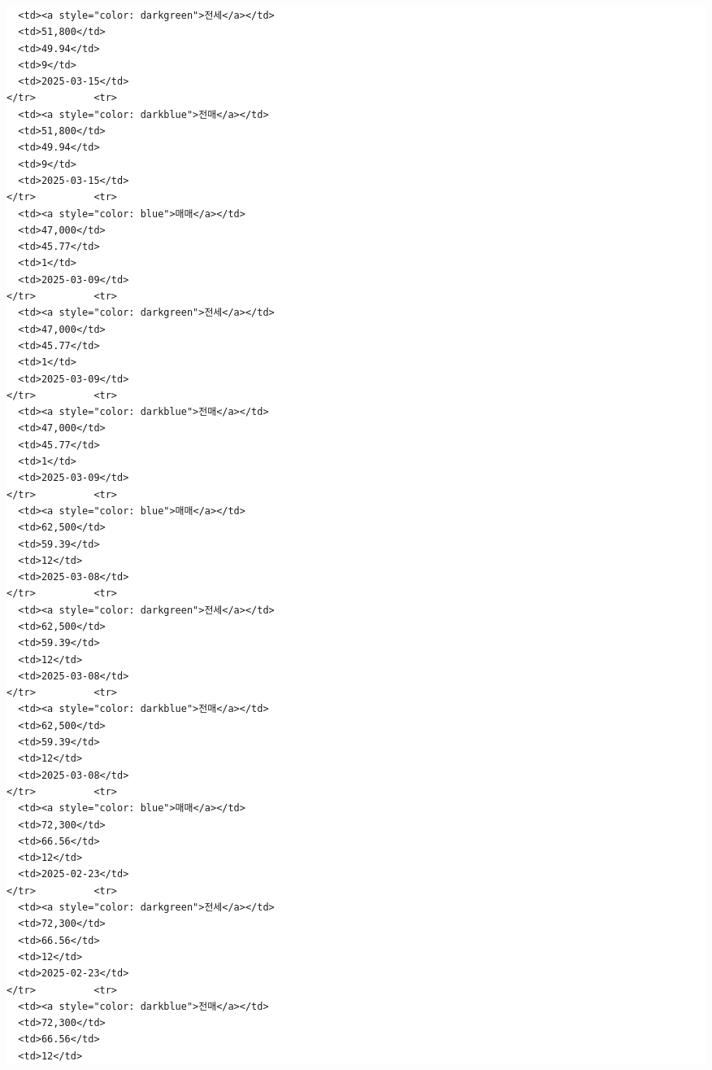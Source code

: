       <td><a style="color: darkgreen">전세</a></td>
      <td>51,800</td>
      <td>49.94</td>
      <td>9</td>
      <td>2025-03-15</td>
    </tr>          <tr>
      <td><a style="color: darkblue">전매</a></td>
      <td>51,800</td>
      <td>49.94</td>
      <td>9</td>
      <td>2025-03-15</td>
    </tr>          <tr>
      <td><a style="color: blue">매매</a></td>
      <td>47,000</td>
      <td>45.77</td>
      <td>1</td>
      <td>2025-03-09</td>
    </tr>          <tr>
      <td><a style="color: darkgreen">전세</a></td>
      <td>47,000</td>
      <td>45.77</td>
      <td>1</td>
      <td>2025-03-09</td>
    </tr>          <tr>
      <td><a style="color: darkblue">전매</a></td>
      <td>47,000</td>
      <td>45.77</td>
      <td>1</td>
      <td>2025-03-09</td>
    </tr>          <tr>
      <td><a style="color: blue">매매</a></td>
      <td>62,500</td>
      <td>59.39</td>
      <td>12</td>
      <td>2025-03-08</td>
    </tr>          <tr>
      <td><a style="color: darkgreen">전세</a></td>
      <td>62,500</td>
      <td>59.39</td>
      <td>12</td>
      <td>2025-03-08</td>
    </tr>          <tr>
      <td><a style="color: darkblue">전매</a></td>
      <td>62,500</td>
      <td>59.39</td>
      <td>12</td>
      <td>2025-03-08</td>
    </tr>          <tr>
      <td><a style="color: blue">매매</a></td>
      <td>72,300</td>
      <td>66.56</td>
      <td>12</td>
      <td>2025-02-23</td>
    </tr>          <tr>
      <td><a style="color: darkgreen">전세</a></td>
      <td>72,300</td>
      <td>66.56</td>
      <td>12</td>
      <td>2025-02-23</td>
    </tr>          <tr>
      <td><a style="color: darkblue">전매</a></td>
      <td>72,300</td>
      <td>66.56</td>
      <td>12</td>